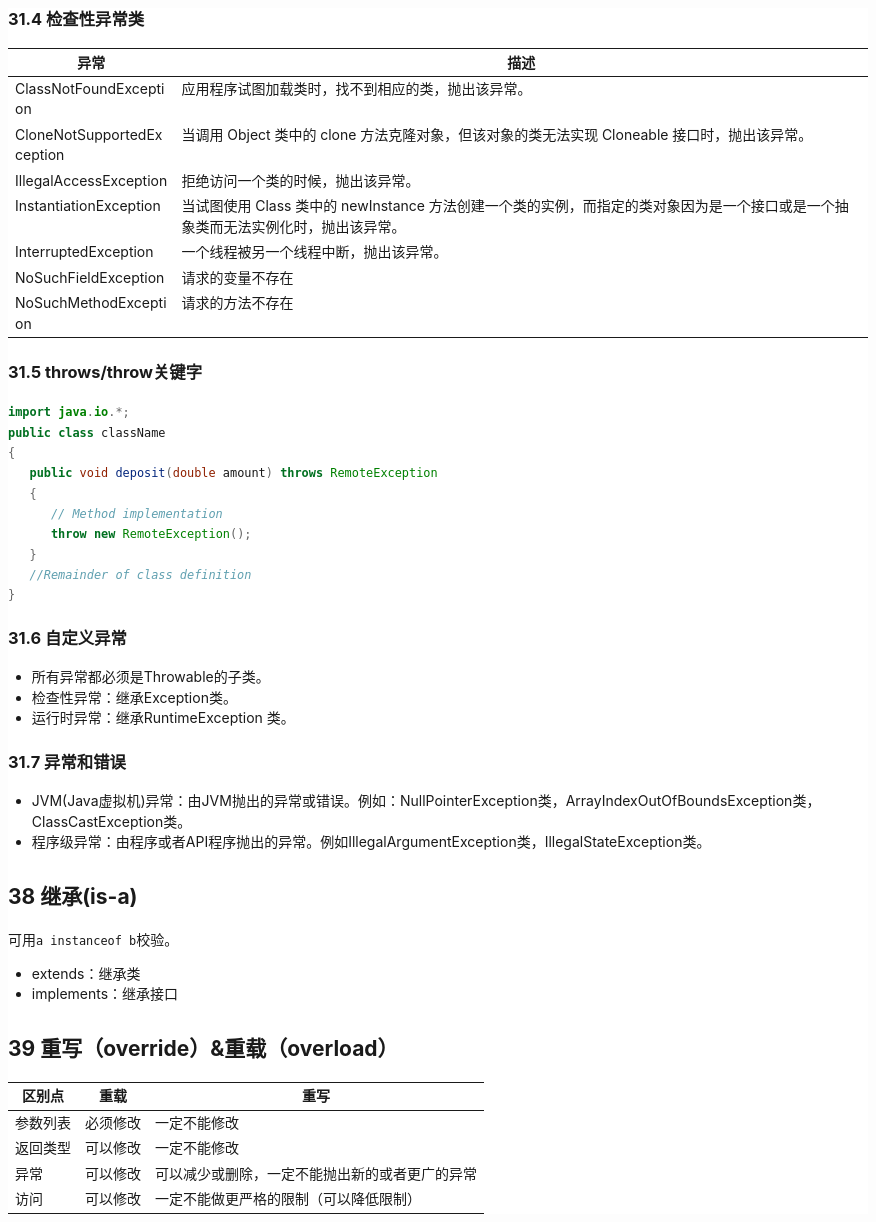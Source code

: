 ### 31.4 检查性异常类

异常|描述
----|----
ClassNotFoundException|应用程序试图加载类时，找不到相应的类，抛出该异常。
CloneNotSupportedException|当调用 Object 类中的 clone 方法克隆对象，但该对象的类无法实现 Cloneable 接口时，抛出该异常。
IllegalAccessException|拒绝访问一个类的时候，抛出该异常。
InstantiationException|当试图使用 Class 类中的 newInstance 方法创建一个类的实例，而指定的类对象因为是一个接口或是一个抽象类而无法实例化时，抛出该异常。
InterruptedException|一个线程被另一个线程中断，抛出该异常。
NoSuchFieldException|请求的变量不存在
NoSuchMethodException|请求的方法不存在

### 31.5 throws/throw关键字

```java
import java.io.*;
public class className
{
   public void deposit(double amount) throws RemoteException
   {
      // Method implementation
      throw new RemoteException();
   }
   //Remainder of class definition
}
```

### 31.6 自定义异常

- 所有异常都必须是Throwable的子类。
- 检查性异常：继承Exception类。
- 运行时异常：继承RuntimeException 类。

### 31.7 异常和错误

- JVM(Java虚拟机)异常：由JVM抛出的异常或错误。例如：NullPointerException类，ArrayIndexOutOfBoundsException类，ClassCastException类。
- 程序级异常：由程序或者API程序抛出的异常。例如IllegalArgumentException类，IllegalStateException类。

## 38 继承(is-a)

可用`a instanceof b`校验。 

- extends：继承类
- implements：继承接口

## 39 重写（override）&重载（overload）

区别点|重载|重写
----|----|----
参数列表|必须修改|一定不能修改
返回类型|可以修改|一定不能修改
异常|可以修改|可以减少或删除，一定不能抛出新的或者更广的异常
访问|可以修改|一定不能做更严格的限制（可以降低限制）
